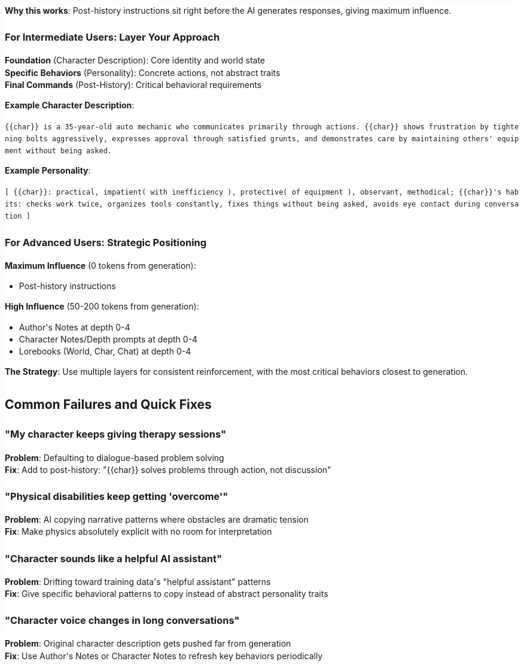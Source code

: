 **Why this works**: Post-history instructions sit right before the AI generates responses, giving maximum influence.

### For Intermediate Users: Layer Your Approach

**Foundation** (Character Description): Core identity and world state  
**Specific Behaviors** (Personality): Concrete actions, not abstract traits  
**Final Commands** (Post-History): Critical behavioral requirements

**Example Character Description**:
```
{{char}} is a 35-year-old auto mechanic who communicates primarily through actions. {{char}} shows frustration by tightening bolts aggressively, expresses approval through satisfied grunts, and demonstrates care by maintaining others' equipment without being asked.
```

**Example Personality**:
```
[ {{char}}: practical, impatient( with inefficiency ), protective( of equipment ), observant, methodical; {{char}}'s habits: checks work twice, organizes tools constantly, fixes things without being asked, avoids eye contact during conversation ]
```

### For Advanced Users: Strategic Positioning

**Maximum Influence** (0 tokens from generation):
- Post-history instructions

**High Influence** (50-200 tokens from generation):
- Author's Notes at depth 0-4
- Character Notes/Depth prompts at depth 0-4
- Lorebooks (World, Char, Chat) at depth 0-4

**The Strategy**: Use multiple layers for consistent reinforcement, with the most critical behaviors closest to generation.

## Common Failures and Quick Fixes

### "My character keeps giving therapy sessions"
**Problem**: Defaulting to dialogue-based problem solving  
**Fix**: Add to post-history: "{{char}} solves problems through action, not discussion"

### "Physical disabilities keep getting 'overcome'"
**Problem**: AI copying narrative patterns where obstacles are dramatic tension  
**Fix**: Make physics absolutely explicit with no room for interpretation

### "Character sounds like a helpful AI assistant"
**Problem**: Drifting toward training data's "helpful assistant" patterns  
**Fix**: Give specific behavioral patterns to copy instead of abstract personality traits

### "Character voice changes in long conversations"
**Problem**: Original character description gets pushed far from generation  
**Fix**: Use Author's Notes or Character Notes to refresh key behaviors periodically
